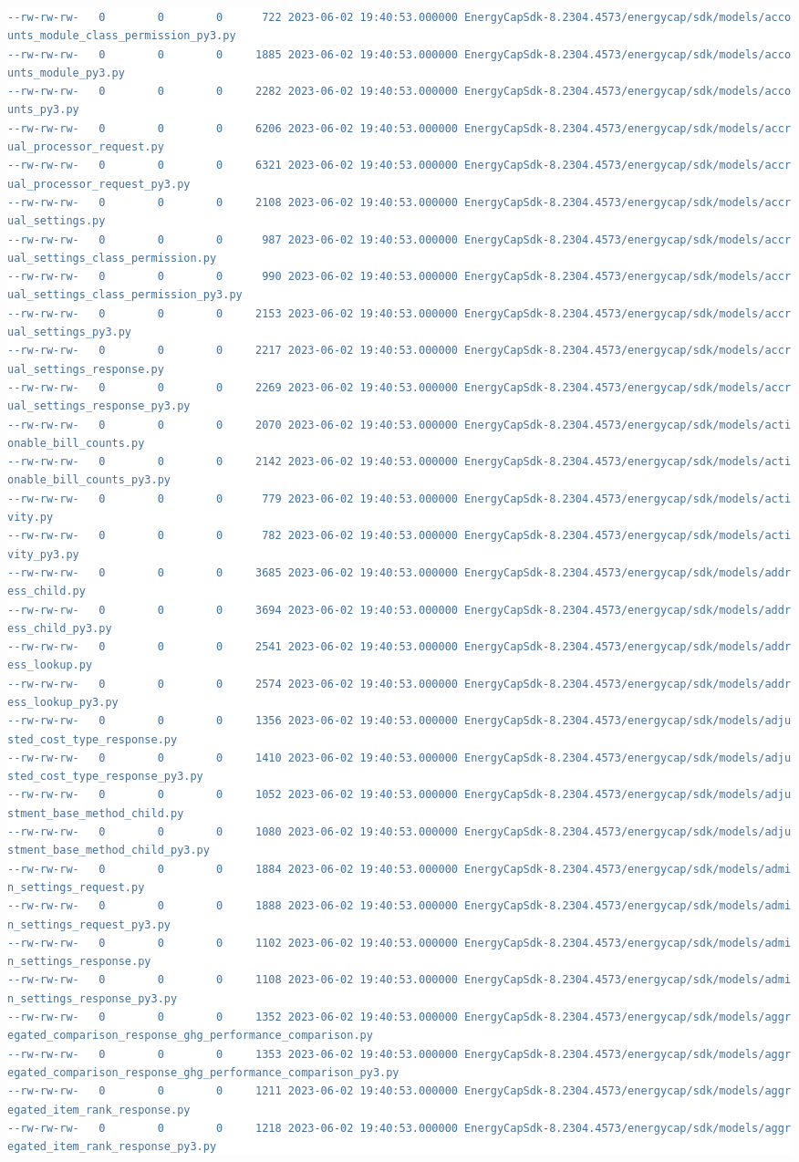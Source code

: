 ```diff
--rw-rw-rw-   0        0        0      722 2023-06-02 19:40:53.000000 EnergyCapSdk-8.2304.4573/energycap/sdk/models/accounts_module_class_permission_py3.py
--rw-rw-rw-   0        0        0     1885 2023-06-02 19:40:53.000000 EnergyCapSdk-8.2304.4573/energycap/sdk/models/accounts_module_py3.py
--rw-rw-rw-   0        0        0     2282 2023-06-02 19:40:53.000000 EnergyCapSdk-8.2304.4573/energycap/sdk/models/accounts_py3.py
--rw-rw-rw-   0        0        0     6206 2023-06-02 19:40:53.000000 EnergyCapSdk-8.2304.4573/energycap/sdk/models/accrual_processor_request.py
--rw-rw-rw-   0        0        0     6321 2023-06-02 19:40:53.000000 EnergyCapSdk-8.2304.4573/energycap/sdk/models/accrual_processor_request_py3.py
--rw-rw-rw-   0        0        0     2108 2023-06-02 19:40:53.000000 EnergyCapSdk-8.2304.4573/energycap/sdk/models/accrual_settings.py
--rw-rw-rw-   0        0        0      987 2023-06-02 19:40:53.000000 EnergyCapSdk-8.2304.4573/energycap/sdk/models/accrual_settings_class_permission.py
--rw-rw-rw-   0        0        0      990 2023-06-02 19:40:53.000000 EnergyCapSdk-8.2304.4573/energycap/sdk/models/accrual_settings_class_permission_py3.py
--rw-rw-rw-   0        0        0     2153 2023-06-02 19:40:53.000000 EnergyCapSdk-8.2304.4573/energycap/sdk/models/accrual_settings_py3.py
--rw-rw-rw-   0        0        0     2217 2023-06-02 19:40:53.000000 EnergyCapSdk-8.2304.4573/energycap/sdk/models/accrual_settings_response.py
--rw-rw-rw-   0        0        0     2269 2023-06-02 19:40:53.000000 EnergyCapSdk-8.2304.4573/energycap/sdk/models/accrual_settings_response_py3.py
--rw-rw-rw-   0        0        0     2070 2023-06-02 19:40:53.000000 EnergyCapSdk-8.2304.4573/energycap/sdk/models/actionable_bill_counts.py
--rw-rw-rw-   0        0        0     2142 2023-06-02 19:40:53.000000 EnergyCapSdk-8.2304.4573/energycap/sdk/models/actionable_bill_counts_py3.py
--rw-rw-rw-   0        0        0      779 2023-06-02 19:40:53.000000 EnergyCapSdk-8.2304.4573/energycap/sdk/models/activity.py
--rw-rw-rw-   0        0        0      782 2023-06-02 19:40:53.000000 EnergyCapSdk-8.2304.4573/energycap/sdk/models/activity_py3.py
--rw-rw-rw-   0        0        0     3685 2023-06-02 19:40:53.000000 EnergyCapSdk-8.2304.4573/energycap/sdk/models/address_child.py
--rw-rw-rw-   0        0        0     3694 2023-06-02 19:40:53.000000 EnergyCapSdk-8.2304.4573/energycap/sdk/models/address_child_py3.py
--rw-rw-rw-   0        0        0     2541 2023-06-02 19:40:53.000000 EnergyCapSdk-8.2304.4573/energycap/sdk/models/address_lookup.py
--rw-rw-rw-   0        0        0     2574 2023-06-02 19:40:53.000000 EnergyCapSdk-8.2304.4573/energycap/sdk/models/address_lookup_py3.py
--rw-rw-rw-   0        0        0     1356 2023-06-02 19:40:53.000000 EnergyCapSdk-8.2304.4573/energycap/sdk/models/adjusted_cost_type_response.py
--rw-rw-rw-   0        0        0     1410 2023-06-02 19:40:53.000000 EnergyCapSdk-8.2304.4573/energycap/sdk/models/adjusted_cost_type_response_py3.py
--rw-rw-rw-   0        0        0     1052 2023-06-02 19:40:53.000000 EnergyCapSdk-8.2304.4573/energycap/sdk/models/adjustment_base_method_child.py
--rw-rw-rw-   0        0        0     1080 2023-06-02 19:40:53.000000 EnergyCapSdk-8.2304.4573/energycap/sdk/models/adjustment_base_method_child_py3.py
--rw-rw-rw-   0        0        0     1884 2023-06-02 19:40:53.000000 EnergyCapSdk-8.2304.4573/energycap/sdk/models/admin_settings_request.py
--rw-rw-rw-   0        0        0     1888 2023-06-02 19:40:53.000000 EnergyCapSdk-8.2304.4573/energycap/sdk/models/admin_settings_request_py3.py
--rw-rw-rw-   0        0        0     1102 2023-06-02 19:40:53.000000 EnergyCapSdk-8.2304.4573/energycap/sdk/models/admin_settings_response.py
--rw-rw-rw-   0        0        0     1108 2023-06-02 19:40:53.000000 EnergyCapSdk-8.2304.4573/energycap/sdk/models/admin_settings_response_py3.py
--rw-rw-rw-   0        0        0     1352 2023-06-02 19:40:53.000000 EnergyCapSdk-8.2304.4573/energycap/sdk/models/aggregated_comparison_response_ghg_performance_comparison.py
--rw-rw-rw-   0        0        0     1353 2023-06-02 19:40:53.000000 EnergyCapSdk-8.2304.4573/energycap/sdk/models/aggregated_comparison_response_ghg_performance_comparison_py3.py
--rw-rw-rw-   0        0        0     1211 2023-06-02 19:40:53.000000 EnergyCapSdk-8.2304.4573/energycap/sdk/models/aggregated_item_rank_response.py
--rw-rw-rw-   0        0        0     1218 2023-06-02 19:40:53.000000 EnergyCapSdk-8.2304.4573/energycap/sdk/models/aggregated_item_rank_response_py3.py
```
